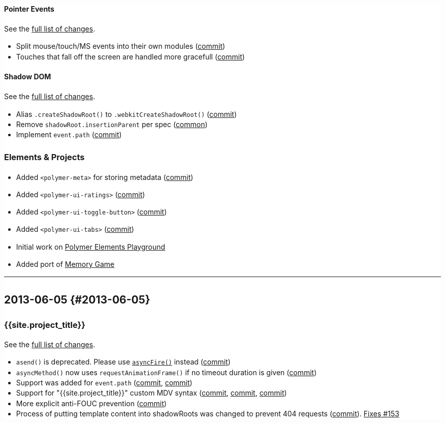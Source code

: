 #### Pointer Events

See the [full list of changes](https://github.com/Polymer/PointerEvents/pull/77).

- Split mouse/touch/MS events into their own modules ([commit](https://github.com/Polymer/PointerEvents/commit/946d643f9bc304f75fe1f4ec008ac43dee7eec2f))
- Touches that fall off the screen are handled more gracefull ([commit](https://github.com/Polymer/PointerEvents/commit/9bab6b80e74fcbbdb4145286aae264ae54175419))

#### Shadow DOM

See the [full list of changes](https://github.com/Polymer/ShadowDOM/pull/171).

- Alias `.createShadowRoot()` to `.webkitCreateShadowRoot()` ([commit](https://github.com/Polymer/ShadowDOM/commit/8645527db46c31d217ebc2fdbaaff63ce6081cf2))
- Remove `shadowRoot.insertionParent` per spec ([common](https://github.com/Polymer/ShadowDOM/commit/f798ba26e895bb65456920ea33844d1dc9960dd6))
- Implement `event.path` ([commit](https://github.com/Polymer/ShadowDOM/commit/3b1422cb6a6c7e429038168993192a4c8435035a))

### Elements & Projects

- Added `<polymer-meta>` for storing metadata ([commit](https://github.com/Polymer/polymer-elements/commit/832a45a543371b4756bd42f90f8209f420f5a83a))
- Added `<polymer-ui-ratings>` ([commit](https://github.com/Polymer/polymer-ui-elements/commit/a9a5d26992285ba9f1122541a3e8d56ded2d5c19))
- Added `<polymer-ui-toggle-button>` ([commit](https://github.com/Polymer/polymer-ui-elements/commit/5904e63b8eb9bd295a1bcd7e940870f83df4260e))
- Added `<polymer-ui-tabs>` ([commit](https://github.com/Polymer/polymer-ui-elements/commit/1812da5110df5f382ce9982ac5f297565edc1bad))


- Initial work on [Polymer Elements Playground](https://github.com/Polymer/projects/commit/1dd87c03e30ae34d1266c943c1a42466b43788f4)
- Added port of [Memory Game](https://github.com/Polymer/projects/commit/1dd6746d918c72e316fa65e2c975640da56768c7)

---

## 2013-06-05 {#2013-06-05}

### {{site.project_title}}

See the [full list of changes](https://github.com/Polymer/polymer/pull/172).

- `asend()` is deprecated. Please use [`asyncFire()`](http://www.polymer-project.org/polymer.html#fire) instead ([commit](https://github.com/Polymer/polymer/commit/3e82099fb5e65d05e730c54d6a218128523855c9))
- `asyncMethod()` now uses `requestAnimationFrame()` if no timeout duration is given ([commit](https://github.com/Polymer/polymer/commit/7fa356d7b35b3c64d523c6bb375df2b26fccf2bc))
- Support was added for `event.path` ([commit](https://github.com/Polymer/polymer/commit/37721192e54ff4f4dd9ba7b02cc00308efd9802f), [commit](https://github.com/Polymer/polymer/commit/5fdfb68b4a4a7eddea281e6404848d7d1b911c5b))
- Support for "{{site.project_title}}" custom MDV syntax ([commit](https://github.com/Polymer/polymer/commit/59af46cd6727a900a43e9990f018a014cc9ca52e), [commit](https://github.com/Polymer/polymer/commit/09badeece541a5c740c19d579acbc4b96e4afa0f), [commit](https://github.com/Polymer/polymer/commit/e5a4c5e626d1e754d45f6317da31e82c99877a34))
- More explicit anti-FOUC prevention ([commit](https://github.com/Polymer/polymer/commit/6fc9b8ce5214a8b1028c051295f743d28084ce00))
- Process of putting template content into shadowRoots was changed to prevent
  404 requests ([commit](https://github.com/Polymer/polymer/commit/bd0bd6ec6ce890839dbe56b5b18dfbcdd8eed297)). [Fixes #153](https://github.com/Polymer/polymer/issues/153)
